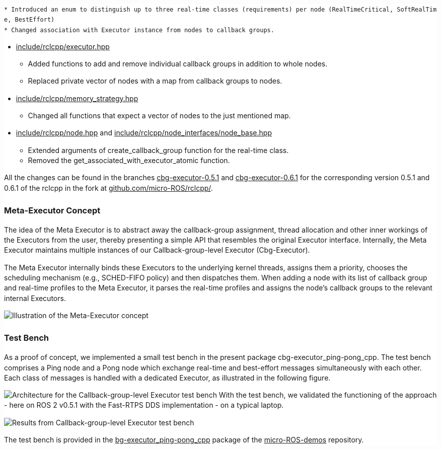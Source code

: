     * Introduced an enum to distinguish up to three real-time classes (requirements) per node (RealTimeCritical, SoftRealTime, BestEffort)
    * Changed association with Executor instance from nodes to callback groups.
*   [include/rclcpp/executor.hpp](https://github.com/micro-ROS/rclcpp/blob/cbg-executor-0.5.1/rclcpp/include/rclcpp/executor.hpp)

    * Added functions to add and remove individual callback groups in addition to whole nodes.

    * Replaced private vector of nodes with a map from callback groups to nodes.

*   [include/rclcpp/memory\_strategy.hpp](https://github.com/micro-ROS/rclcpp/blob/cbg-executor-0.5.1/rclcpp/include/rclcpp/memory_strategy.hpp)

    * Changed all functions that expect a vector of nodes to the just mentioned map.
*   [include/rclcpp/node.hpp](https://github.com/micro-ROS/rclcpp/blob/cbg-executor-0.5.1/rclcpp/include/rclcpp/node.hpp) and [include/rclcpp/node_interfaces/node_base.hpp](https://github.com/micro-ROS/rclcpp/blob/cbg-executor-0.5.1/rclcpp/include/rclcpp/node_interfaces/node_base.hpp)

    * Extended arguments of create\_callback\_group function for the real-time class.
    * Removed the get\_associated\_with\_executor\_atomic function.

All the changes can be found in the branches [cbg-executor-0.5.1](https://github.com/micro-ROS/rclcpp/tree/cbg-executor-0.5.1/rclcpp) and [cbg-executor-0.6.1](https://github.com/micro-ROS/rclcpp/tree/cbg-executor-0.6.1/rclcpp) for the corresponding version 0.5.1 and 0.6.1 of the rclcpp in the fork at [github.com/micro-ROS/rclcpp/](https://github.com/micro-ROS/rclcpp/).

### Meta-Executor Concept

The idea of the Meta Executor is to abstract away the callback-group assignment, thread allocation and other inner workings of the Executors from the user, thereby presenting a simple API that resembles the original Executor interface. Internally, the Meta Executor maintains multiple instances of our Callback-group-level Executor (Cbg-Executor).

The Meta Executor internally binds these Executors to the underlying kernel threads, assigns them a priority, chooses the scheduling mechanism (e.g., SCHED-FIFO policy) and then dispatches them. When adding a node with its list of callback group and real-time profiles to the Meta Executor, it parses the real-time profiles and assigns the node’s callback groups to the relevant internal Executors.

![Illustration of the Meta-Executor concept](meta-executor_concept.png)

### Test Bench

As a proof of concept, we implemented a small test bench in the present package cbg-executor_ping-pong_cpp. The test bench comprises a Ping node and a Pong node which exchange real-time and best-effort messages simultaneously with each other. Each class of messages is handled with a dedicated Executor, as illustrated in the following figure.

![Architecture for the Callback-group-level Executor test bench](cbg-executor_test-bench_architecture.png)
With the test bench, we validated the functioning of the approach - here on ROS 2 v0.5.1 with the Fast-RTPS DDS implementation - on a typical laptop.

![Results from Callback-group-level Executor test bench](cbg-executor_test-bench_results.png)

The test bench is provided in the [bg-executor_ping-pong_cpp](https://github.com/microROS/micro-ROS-demos/tree/master/Cpp/cbg-executor_ping-pong) package of the [micro-ROS-demos](https://github.com/microROS/micro-ROS-demos/) repository.
